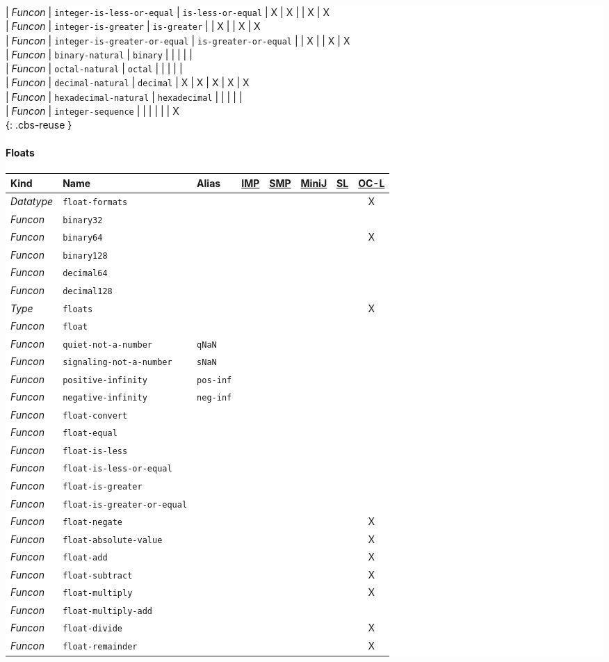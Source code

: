 | _Funcon_   | `integer-is-less-or-equal`     | `is-less-or-equal` | X     | X      |          | X     | X     
| _Funcon_   | `integer-is-greater`           | `is-greater` |       | X      |          | X     | X     
| _Funcon_   | `integer-is-greater-or-equal`  | `is-greater-or-equal` |       | X      |          | X     | X     
| _Funcon_   | `binary-natural`               | `binary` |       |        |          |       |       
| _Funcon_   | `octal-natural`                | `octal` |       |        |          |       |       
| _Funcon_   | `decimal-natural`              | `decimal` | X     | X      | X        | X     | X     
| _Funcon_   | `hexadecimal-natural`          | `hexadecimal` |       |        |          |       |       
| _Funcon_   | `integer-sequence` | |       |        |          |       | X     
{: .cbs-reuse }

#### Floats

| Kind       | Name | Alias |[IMP]  |[SMP]|[MiniJ]|[SL]   |[OC-L]
| :---       | :--- | :--- | :---: | :---:  | :---:    | :---: | :---:
| _Datatype_ | `float-formats` | |       |        |          |       | X     
| _Funcon_   | `binary32` | |       |        |          |       |       
| _Funcon_   | `binary64` | |       |        |          |       | X     
| _Funcon_   | `binary128` | |       |        |          |       |       
| _Funcon_   | `decimal64` | |       |        |          |       |       
| _Funcon_   | `decimal128` | |       |        |          |       |       
| _Type_     | `floats` | |       |        |          |       | X     
| _Funcon_   | `float` | |       |        |          |       |       
| _Funcon_   | `quiet-not-a-number`       | `qNaN` |       |        |          |       |       
| _Funcon_   | `signaling-not-a-number`   | `sNaN` |       |        |          |       |       
| _Funcon_   | `positive-infinity`        | `pos-inf` |       |        |          |       |       
| _Funcon_   | `negative-infinity`        | `neg-inf` |       |        |          |       |       
| _Funcon_   | `float-convert` | |       |        |          |       |       
| _Funcon_   | `float-equal` | |       |        |          |       |       
| _Funcon_   | `float-is-less` | |       |        |          |       |       
| _Funcon_   | `float-is-less-or-equal` | |       |        |          |       |       
| _Funcon_   | `float-is-greater` | |       |        |          |       |       
| _Funcon_   | `float-is-greater-or-equal` | |       |        |          |       |       
| _Funcon_   | `float-negate` | |       |        |          |       | X     
| _Funcon_   | `float-absolute-value` | |       |        |          |       | X     
| _Funcon_   | `float-add` | |       |        |          |       | X     
| _Funcon_   | `float-subtract` | |       |        |          |       | X     
| _Funcon_   | `float-multiply` | |       |        |          |       | X     
| _Funcon_   | `float-multiply-add` | |       |        |          |       |       
| _Funcon_   | `float-divide` | |       |        |          |       | X     
| _Funcon_   | `float-remainder` | |       |        |          |       | X     

[IMP]:      /CBS-beta/Languages-beta/IMP/IMP-cbs/IMP/IMP-Funcons-Index/
[SMP]:   /CBS-beta/Languages-beta/SIMPLE/SIMPLE-cbs/SIMPLE/SIMPLE-Funcons-Index/
[MiniJ]: /CBS-beta/Languages-beta/MiniJava/MiniJava-cbs/MiniJava/MiniJava-Funcons-Index/
[SL]:       /CBS-beta/Languages-beta/SL/SL-cbs/SL/SL-Funcons-Index/
[OC-L]:     /CBS-beta/Languages-beta/OCaml-Light/OC-L-cbs/OC-L/OC-L-Funcons-Index/